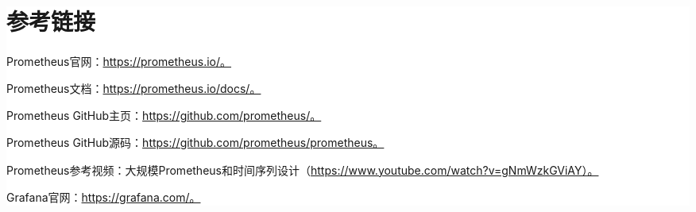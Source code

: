 # 参考链接
Prometheus官网：https://prometheus.io/。

Prometheus文档：https://prometheus.io/docs/。

Prometheus GitHub主页：https://github.com/prometheus/。

Prometheus GitHub源码：https://github.com/prometheus/prometheus。

Prometheus参考视频：大规模Prometheus和时间序列设计（https://www.youtube.com/watch?v=gNmWzkGViAY）。

Grafana官网：https://grafana.com/。

